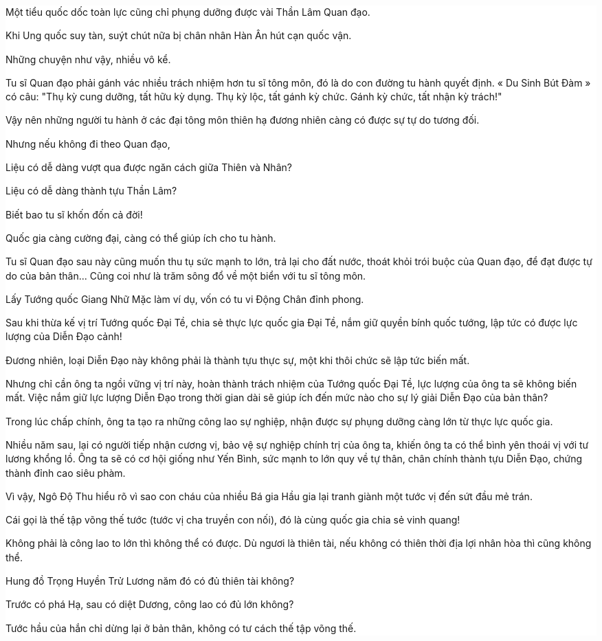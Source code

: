 Một tiểu quốc dốc toàn lực cũng chỉ phụng dưỡng được vài Thần Lâm Quan đạo.

Khi Ung quốc suy tàn, suýt chút nữa bị chân nhân Hàn Ân hút cạn quốc vận.

Những chuyện như vậy, nhiều vô kể.

Tu sĩ Quan đạo phải gánh vác nhiều trách nhiệm hơn tu sĩ tông môn, đó là do con đường tu hành quyết định. « Du Sinh Bút Đàm » có câu: "Thụ kỳ cung dưỡng, tất hữu kỳ dụng. Thụ kỳ lộc, tất gánh kỳ chức. Gánh kỳ chức, tất nhận kỳ trách!"

Vậy nên những người tu hành ở các đại tông môn thiên hạ đương nhiên càng có được sự tự do tương đối.

Nhưng nếu không đi theo Quan đạo,

Liệu có dễ dàng vượt qua được ngăn cách giữa Thiên và Nhân?

Liệu có dễ dàng thành tựu Thần Lâm?

Biết bao tu sĩ khốn đốn cả đời!

Quốc gia càng cường đại, càng có thể giúp ích cho tu hành.

Tu sĩ Quan đạo sau này cũng muốn thu tụ sức mạnh to lớn, trả lại cho đất nước, thoát khỏi trói buộc của Quan đạo, để đạt được tự do của bản thân... Cũng coi như là trăm sông đổ về một biển với tu sĩ tông môn.

Lấy Tướng quốc Giang Nhữ Mặc làm ví dụ, vốn có tu vi Động Chân đỉnh phong.

Sau khi thừa kế vị trí Tướng quốc Đại Tề, chia sẻ thực lực quốc gia Đại Tề, nắm giữ quyền bính quốc tướng, lập tức có được lực lượng của Diễn Đạo cảnh!

Đương nhiên, loại Diễn Đạo này không phải là thành tựu thực sự, một khi thôi chức sẽ lập tức biến mất.

Nhưng chỉ cần ông ta ngồi vững vị trí này, hoàn thành trách nhiệm của Tướng quốc Đại Tề, lực lượng của ông ta sẽ không biến mất. Việc nắm giữ lực lượng Diễn Đạo trong thời gian dài sẽ giúp ích đến mức nào cho sự lý giải Diễn Đạo của bản thân?

Trong lúc chấp chính, ông ta tạo ra những công lao sự nghiệp, nhận được sự phụng dưỡng càng lớn từ thực lực quốc gia.

Nhiều năm sau, lại có người tiếp nhận cương vị, bảo vệ sự nghiệp chính trị của ông ta, khiến ông ta có thể bình yên thoái vị với tư lương khổng lồ. Ông ta sẽ có cơ hội giống như Yến Bình, sức mạnh to lớn quy về tự thân, chân chính thành tựu Diễn Đạo, chứng thành đỉnh cao siêu phàm.

Vì vậy, Ngô Độ Thu hiểu rõ vì sao con cháu của nhiều Bá gia Hầu gia lại tranh giành một tước vị đến sứt đầu mẻ trán.

Cái gọi là thế tập võng thế tước (tước vị cha truyền con nối), đó là cùng quốc gia chia sẻ vinh quang!

Không phải là công lao to lớn thì không thể có được. Dù ngươi là thiên tài, nếu không có thiên thời địa lợi nhân hòa thì cũng không thể.

Hung đồ Trọng Huyền Trử Lương năm đó có đủ thiên tài không?

Trước có phá Hạ, sau có diệt Dương, công lao có đủ lớn không?

Tước hầu của hắn chỉ dừng lại ở bản thân, không có tư cách thế tập võng thế.
